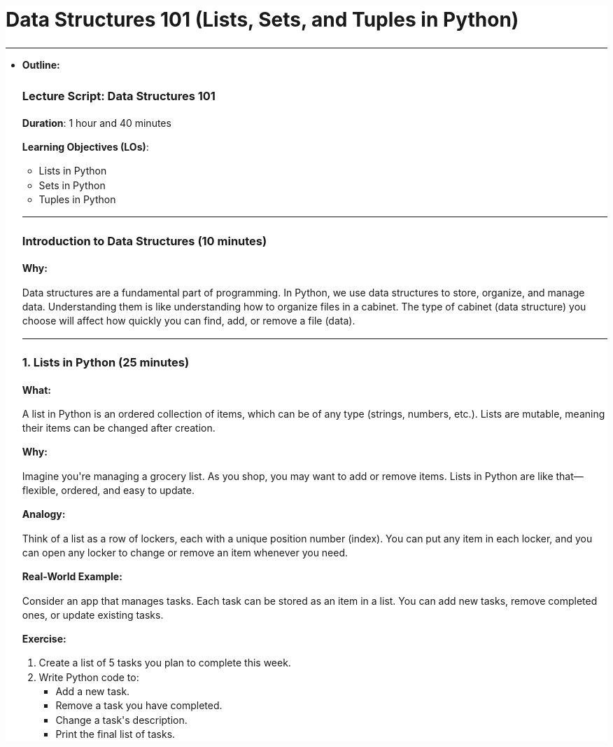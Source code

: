 # Data Structures 101 (Lists, Sets, and Tuples in Python)

---

- **Outline:**
    
    ### Lecture Script: Data Structures 101
    
    **Duration**: 1 hour and 40 minutes
    
    **Learning Objectives (LOs)**:
    
    - Lists in Python
    - Sets in Python
    - Tuples in Python
    
    ---
    
    ### Introduction to Data Structures (10 minutes)
    
    **Why:**
    
    Data structures are a fundamental part of programming. In Python, we use data structures to store, organize, and manage data. Understanding them is like understanding how to organize files in a cabinet. The type of cabinet (data structure) you choose will affect how quickly you can find, add, or remove a file (data).
    
    ---
    
    ### 1. **Lists in Python (25 minutes)**
    
    **What:**
    
    A list in Python is an ordered collection of items, which can be of any type (strings, numbers, etc.). Lists are mutable, meaning their items can be changed after creation.
    
    **Why:**
    
    Imagine you're managing a grocery list. As you shop, you may want to add or remove items. Lists in Python are like that—flexible, ordered, and easy to update.
    
    **Analogy:**
    
    Think of a list as a row of lockers, each with a unique position number (index). You can put any item in each locker, and you can open any locker to change or remove an item whenever you need.
    
    **Real-World Example:**
    
    Consider an app that manages tasks. Each task can be stored as an item in a list. You can add new tasks, remove completed ones, or update existing tasks.
    
    **Exercise:**
    
    1. Create a list of 5 tasks you plan to complete this week.
    2. Write Python code to:
        - Add a new task.
        - Remove a task you have completed.
        - Change a task's description.
        - Print the final list of tasks.
    